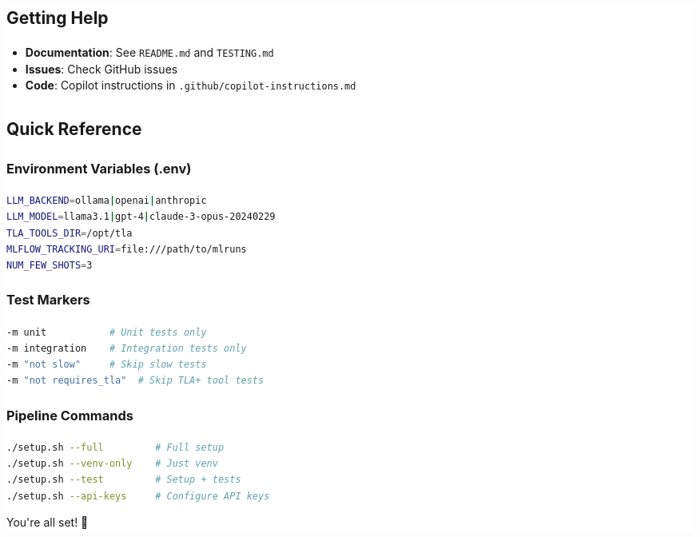 ## Getting Help

- **Documentation**: See `README.md` and `TESTING.md`
- **Issues**: Check GitHub issues
- **Code**: Copilot instructions in `.github/copilot-instructions.md`

## Quick Reference

### Environment Variables (.env)
```bash
LLM_BACKEND=ollama|openai|anthropic
LLM_MODEL=llama3.1|gpt-4|claude-3-opus-20240229
TLA_TOOLS_DIR=/opt/tla
MLFLOW_TRACKING_URI=file:///path/to/mlruns
NUM_FEW_SHOTS=3
```

### Test Markers
```bash
-m unit           # Unit tests only
-m integration    # Integration tests only
-m "not slow"     # Skip slow tests
-m "not requires_tla"  # Skip TLA+ tool tests
```

### Pipeline Commands
```bash
./setup.sh --full         # Full setup
./setup.sh --venv-only    # Just venv
./setup.sh --test         # Setup + tests
./setup.sh --api-keys     # Configure API keys
```

You're all set! 🚀
